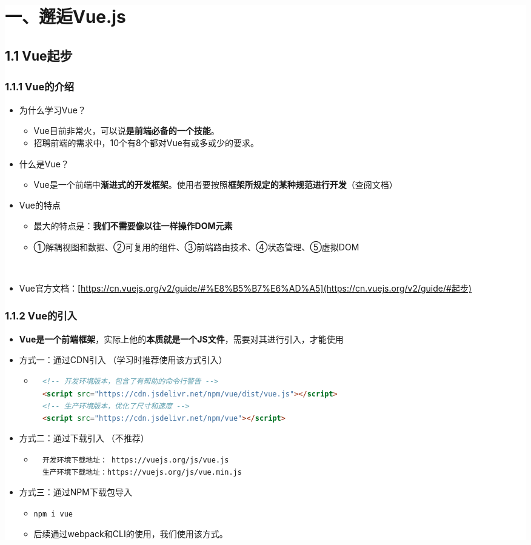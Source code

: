 # 一、邂逅Vue.js

## 1.1 Vue起步

### 1.1.1 Vue的介绍

- 为什么学习Vue？
    - Vue目前非常火，可以说**是前端必备的一个技能**。
    - 招聘前端的需求中，10个有8个都对Vue有或多或少的要求。
    
- 什么是Vue？
  
  - Vue是一个前端中**渐进式的开发框架**。使用者要按照**框架所规定的某种规范进行开发**（查阅文档）
  
- Vue的特点

    - 最大的特点是：**我们不需要像以往一样操作DOM元素**

    - ①解耦视图和数据、②可复用的组件、③前端路由技术、④状态管理、⑤虚拟DOM

      ​    

- Vue官方文档：[https://cn.vuejs.org/v2/guide/#%E8%B5%B7%E6%AD%A5](https://cn.vuejs.org/v2/guide/#起步)



### 1.1.2 Vue的引入

- **Vue是一个前端框架**，实际上他的**本质就是一个JS文件**，需要对其进行引入，才能使用

- 方式一：通过CDN引入 （学习时推荐使用该方式引入）

    - ```html
        <!-- 开发环境版本，包含了有帮助的命令行警告 -->
        <script src="https://cdn.jsdelivr.net/npm/vue/dist/vue.js"></script>
        <!-- 生产环境版本，优化了尺寸和速度 -->
        <script src="https://cdn.jsdelivr.net/npm/vue"></script>
        ```

        

- 方式二：通过下载引入 （不推荐）

    - ```html
        开发环境下载地址： https://vuejs.org/js/vue.js 
        生产环境下载地址：https://vuejs.org/js/vue.min.js
        ```

        
        
        

- 方式三：通过NPM下载包导入

    - `npm i vue`

    - 后续通过webpack和CLI的使用，我们使用该方式。

    
